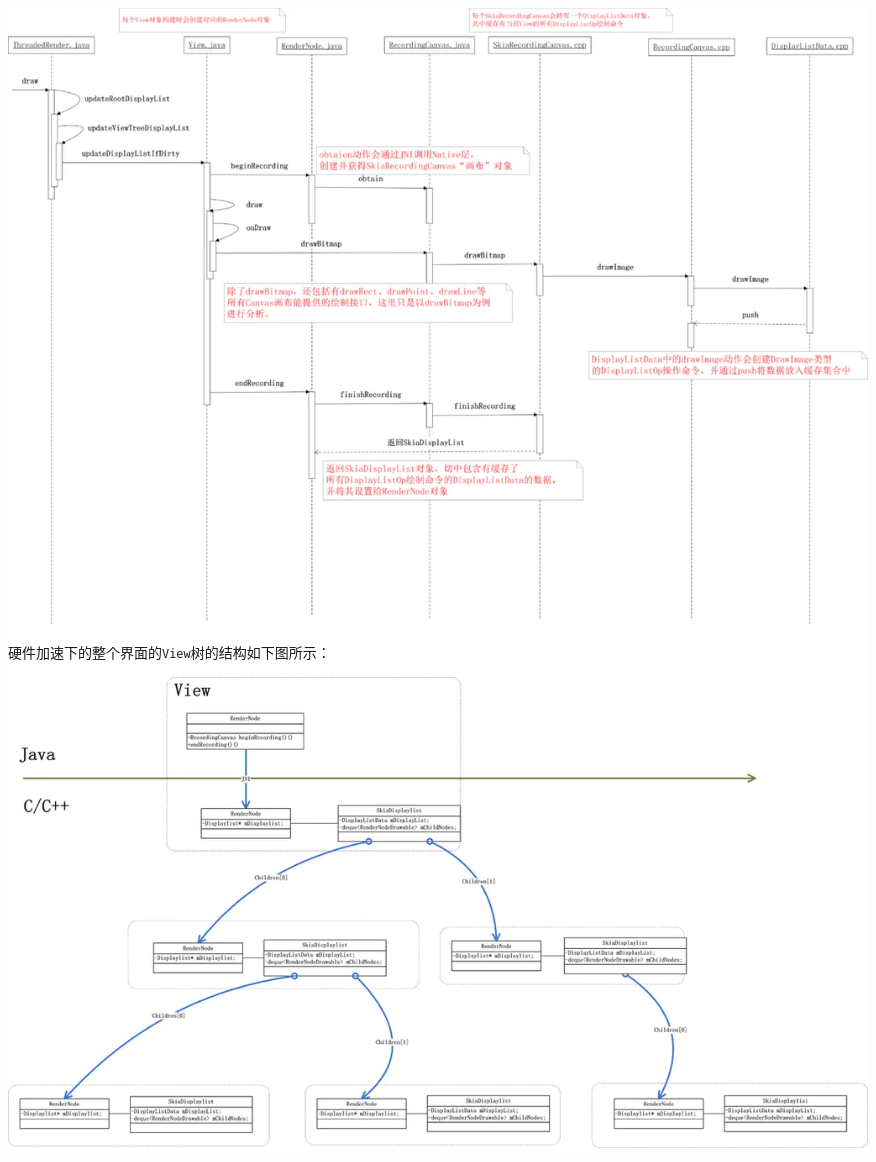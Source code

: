 ![img](./assets/26874665-20529fa058c44a07.webp)




 硬件加速下的整个界面的`View`树的结构如下图所示：

![img](./assets/26874665-6f1b95b11f3fe294.webp)
